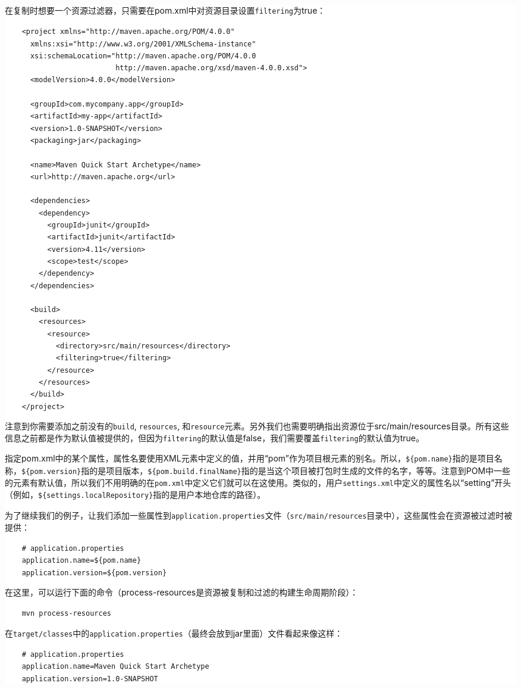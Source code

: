 在复制时想要一个资源过滤器，只需要在pom.xml中对资源目录设置`filtering`为true：

		<project xmlns="http://maven.apache.org/POM/4.0.0"
		  xmlns:xsi="http://www.w3.org/2001/XMLSchema-instance"
		  xsi:schemaLocation="http://maven.apache.org/POM/4.0.0
		                      http://maven.apache.org/xsd/maven-4.0.0.xsd">
		  <modelVersion>4.0.0</modelVersion>
		 
		  <groupId>com.mycompany.app</groupId>
		  <artifactId>my-app</artifactId>
		  <version>1.0-SNAPSHOT</version>
		  <packaging>jar</packaging>
		 
		  <name>Maven Quick Start Archetype</name>
		  <url>http://maven.apache.org</url>
		 
		  <dependencies>
		    <dependency>
		      <groupId>junit</groupId>
		      <artifactId>junit</artifactId>
		      <version>4.11</version>
		      <scope>test</scope>
		    </dependency>
		  </dependencies>
		 
		  <build>
		    <resources>
		      <resource>
		        <directory>src/main/resources</directory>
		        <filtering>true</filtering>
		      </resource>
		    </resources>
		  </build>
		</project>

注意到你需要添加之前没有的`build`, `resources`, 和`resource`元素。另外我们也需要明确指出资源位于src/main/resources目录。所有这些信息之前都是作为默认值被提供的，但因为`filtering`的默认值是false，我们需要覆盖`filtering`的默认值为true。

指定pom.xml中的某个属性，属性名要使用XML元素中定义的值，并用“pom”作为项目根元素的别名。所以，`${pom.name}`指的是项目名称，`${pom.version}`指的是项目版本，`${pom.build.finalName}`指的是当这个项目被打包时生成的文件的名字，等等。注意到POM中一些的元素有默认值，所以我们不用明确的在`pom.xml`中定义它们就可以在这使用。类似的，用户`settings.xml`中定义的属性名以“setting”开头（例如，`${settings.localRepository}`指的是用户本地仓库的路径）。

为了继续我们的例子，让我们添加一些属性到`application.properties`文件（`src/main/resources`目录中），这些属性会在资源被过滤时被提供：

		# application.properties
		application.name=${pom.name}
		application.version=${pom.version}

在这里，可以运行下面的命令（process-resources是资源被复制和过滤的构建生命周期阶段）：

		mvn process-resources

在`target/classes`中的`application.properties`（最终会放到jar里面）文件看起来像这样：

		# application.properties
		application.name=Maven Quick Start Archetype
		application.version=1.0-SNAPSHOT
